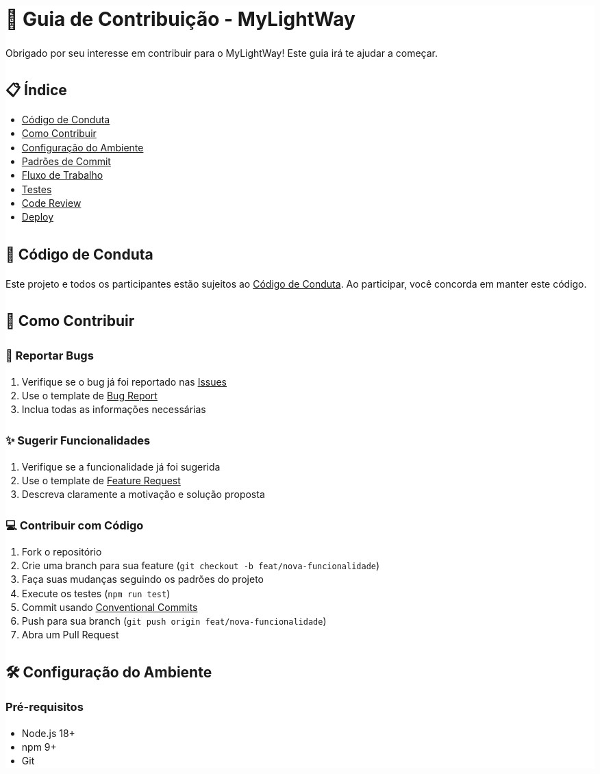 # 🤝 Guia de Contribuição - MyLightWay

Obrigado por seu interesse em contribuir para o MyLightWay! Este guia irá te ajudar a começar.

## 📋 Índice

- [Código de Conduta](#código-de-conduta)
- [Como Contribuir](#como-contribuir)
- [Configuração do Ambiente](#configuração-do-ambiente)
- [Padrões de Commit](#padrões-de-commit)
- [Fluxo de Trabalho](#fluxo-de-trabalho)
- [Testes](#testes)
- [Code Review](#code-review)
- [Deploy](#deploy)

## 📜 Código de Conduta

Este projeto e todos os participantes estão sujeitos ao [Código de Conduta](CODE_OF_CONDUCT.md). Ao participar, você concorda em manter este código.

## 🚀 Como Contribuir

### 🐛 Reportar Bugs

1. Verifique se o bug já foi reportado nas [Issues](https://github.com/owner/mylightway/issues)
2. Use o template de [Bug Report](.github/ISSUE_TEMPLATE/bug_report.md)
3. Inclua todas as informações necessárias

### ✨ Sugerir Funcionalidades

1. Verifique se a funcionalidade já foi sugerida
2. Use o template de [Feature Request](.github/ISSUE_TEMPLATE/feature_request.md)
3. Descreva claramente a motivação e solução proposta

### 💻 Contribuir com Código

1. Fork o repositório
2. Crie uma branch para sua feature (`git checkout -b feat/nova-funcionalidade`)
3. Faça suas mudanças seguindo os padrões do projeto
4. Execute os testes (`npm run test`)
5. Commit usando [Conventional Commits](#padrões-de-commit)
6. Push para sua branch (`git push origin feat/nova-funcionalidade`)
7. Abra um Pull Request

## 🛠️ Configuração do Ambiente

### Pré-requisitos

- Node.js 18+
- npm 9+
- Git
